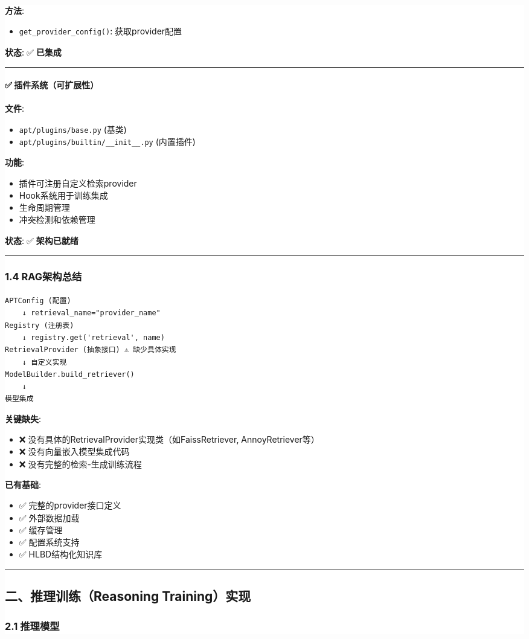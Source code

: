 **方法**:
- `get_provider_config()`: 获取provider配置

**状态**: ✅ **已集成**

---

#### ✅ **插件系统（可扩展性）**
**文件**:
- `apt/plugins/base.py` (基类)
- `apt/plugins/builtin/__init__.py` (内置插件)

**功能**:
- 插件可注册自定义检索provider
- Hook系统用于训练集成
- 生命周期管理
- 冲突检测和依赖管理

**状态**: ✅ **架构已就绪**

---

### 1.4 RAG架构总结

```
APTConfig (配置)
    ↓ retrieval_name="provider_name"
Registry (注册表)
    ↓ registry.get('retrieval', name)
RetrievalProvider (抽象接口) ⚠️ 缺少具体实现
    ↓ 自定义实现
ModelBuilder.build_retriever()
    ↓
模型集成
```

**关键缺失**:
- ❌ 没有具体的RetrievalProvider实现类（如FaissRetriever, AnnoyRetriever等）
- ❌ 没有向量嵌入模型集成代码
- ❌ 没有完整的检索-生成训练流程

**已有基础**:
- ✅ 完整的provider接口定义
- ✅ 外部数据加载
- ✅ 缓存管理
- ✅ 配置系统支持
- ✅ HLBD结构化知识库

---

## 二、推理训练（Reasoning Training）实现

### 2.1 推理模型
